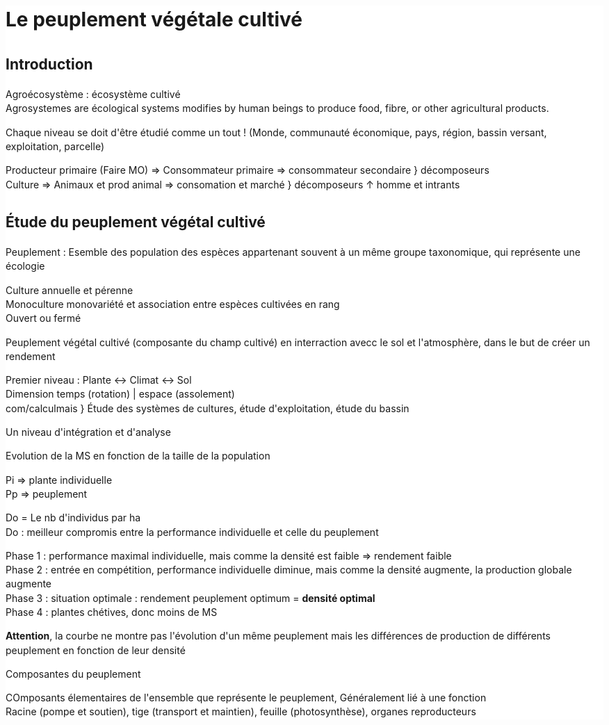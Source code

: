 # Le peuplement végétale cultivé  

## Introduction  

Agroécosystème : écosystème cultivé  
Agrosystemes are écological systems modifies by human beings to produce food, fibre, or other agricultural products.  

Chaque niveau se doit d'être étudié comme un tout ! (Monde, communauté économique, pays, région, bassin versant, exploitation, parcelle)  

Producteur primaire (Faire MO) => Consommateur primaire => consommateur secondaire } décomposeurs  
Culture => Animaux et prod animal => consomation et marché } décomposeurs
↑ homme et intrants

## Étude du peuplement végétal cultivé  

Peuplement : Esemble des population des espèces appartenant souvent à un même groupe taxonomique, qui représente une écologie  

Culture annuelle et pérenne  
Monoculture monovariété et association entre espèces cultivées en rang  
Ouvert ou fermé  

Peuplement végétal cultivé (composante du champ cultivé) en interraction avecc le sol et l'atmosphère, dans le but de créer un rendement  

Premier niveau : Plante <-> Climat <-> Sol  
Dimension temps (rotation) | espace (assolement)  
com/calculmais
} Étude des systèmes de cultures, étude d'exploitation, étude du bassin  

Un niveau d'intégration et d'analyse  

Evolution de la MS en fonction de la taille de la population  

Pi => plante individuelle  
Pp => peuplement  

Do = Le nb d'individus par ha  
Do : meilleur compromis entre la performance individuelle et celle du peuplement  

Phase 1 : performance maximal individuelle, mais comme la densité est faible => rendement faible  
Phase 2 : entrée en compétition, performance individuelle diminue, mais comme la densité augmente, la production globale augmente  
Phase 3 : situation optimale : rendement peuplement optimum = **densité optimal**   
Phase 4 : plantes chétives, donc moins de MS  

**Attention**, la courbe ne montre pas l'évolution d'un même peuplement mais les différences de production de différents peuplement en fonction de leur densité  

Composantes du peuplement  

COmposants élementaires de l'ensemble que représente le peuplement, Généralement lié à une fonction  
Racine (pompe et soutien), tige (transport et maintien), feuille (photosynthèse), organes reproducteurs  
